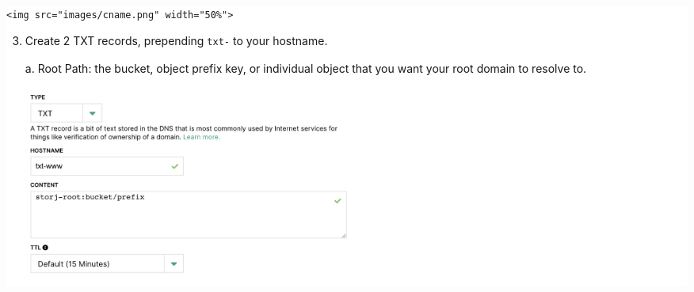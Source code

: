     <img src="images/cname.png" width="50%">

3. Create 2 TXT records, prepending `txt-` to your hostname.

    a. Root Path: the bucket, object prefix key, or individual object that you want your root domain to resolve to.

    <img src="images/root.png" width="50%">
